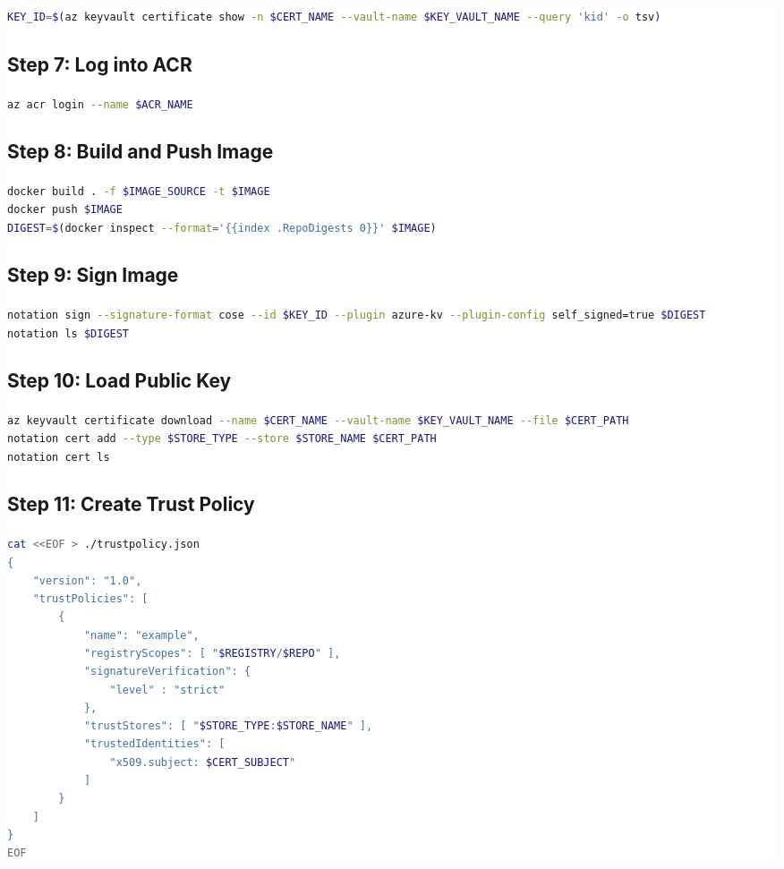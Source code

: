 ```sh
KEY_ID=$(az keyvault certificate show -n $CERT_NAME --vault-name $KEY_VAULT_NAME --query 'kid' -o tsv)
```

## Step 7: Log into ACR

```sh
az acr login --name $ACR_NAME
```

## Step 8: Build and Push Image

```sh
docker build . -f $IMAGE_SOURCE -t $IMAGE
docker push $IMAGE
DIGEST=$(docker inspect --format='{{index .RepoDigests 0}}' $IMAGE)
```

## Step 9: Sign Image

```sh 
notation sign --signature-format cose --id $KEY_ID --plugin azure-kv --plugin-config self_signed=true $DIGEST
notation ls $DIGEST
```

## Step 10: Load Public Key

```sh
az keyvault certificate download --name $CERT_NAME --vault-name $KEY_VAULT_NAME --file $CERT_PATH
notation cert add --type $STORE_TYPE --store $STORE_NAME $CERT_PATH
notation cert ls
```

## Step 11: Create Trust Policy

```sh
cat <<EOF > ./trustpolicy.json
{
    "version": "1.0",
    "trustPolicies": [
        {
            "name": "example",
            "registryScopes": [ "$REGISTRY/$REPO" ],
            "signatureVerification": {
                "level" : "strict" 
            },
            "trustStores": [ "$STORE_TYPE:$STORE_NAME" ],
            "trustedIdentities": [
                "x509.subject: $CERT_SUBJECT"
            ]
        }
    ]
}
EOF
```
